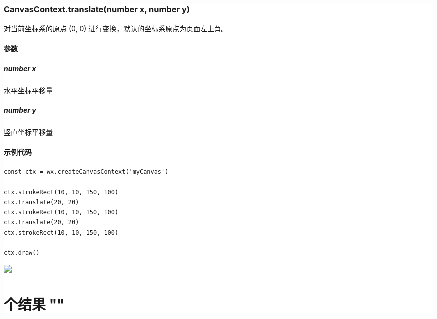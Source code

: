 </nav>

</div>

<div class="book-body">

<div class="body-inner">

<div class="page-wrapper" tabindex="-1" role="main">

<div class="page-inner">

<div id="book-search-results">

<div class="search-noresults">

<section class="normal markdown-section">

### CanvasContext.translate(number x, number y)

对当前坐标系的原点 (0, 0) 进行变换，默认的坐标系原点为页面左上角。

#### 参数

##### number x

水平坐标平移量

##### number y

竖直坐标平移量

#### 示例代码

    const ctx = wx.createCanvasContext('myCanvas')

    ctx.strokeRect(10, 10, 150, 100)
    ctx.translate(20, 20)
    ctx.strokeRect(10, 10, 150, 100)
    ctx.translate(20, 20)
    ctx.strokeRect(10, 10, 150, 100)

    ctx.draw()

![](https://developers.weixin.qq.com/miniprogram/dev/image/canvas/translate.png?t=18092914)

</section>

</div>

<div class="search-results">

<div class="has-results">

# <span class="search-results-count"></span>个结果 "<span class="search-query"></span>"

</div>
